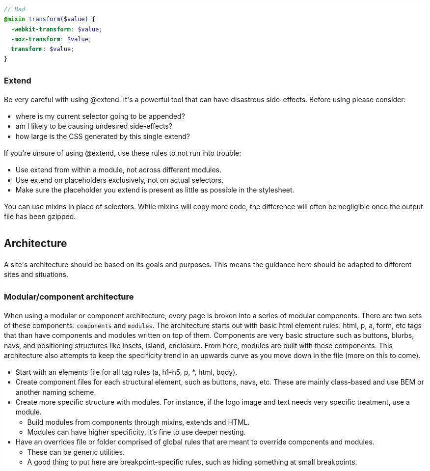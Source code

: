 ```scss
// Bad
@mixin transform($value) {
  -webkit-transform: $value;
  -moz-transform: $value;
  transform: $value;
}
```


### Extend
Be very careful with using @extend. It's a powerful tool that can have disastrous side-effects. Before using please consider:

- where is my current selector going to be appended?
- am I likely to be causing undesired side-effects?
- how large is the CSS generated by this single extend?

If you're unsure of using @extend, use these rules to not run into trouble:

- Use extend from within a module, not across different modules.
- Use extend on placeholders exclusively, not on actual selectors.
- Make sure the placeholder you extend is present as little as possible in the stylesheet.

You can use mixins in place of selectors. While mixins will copy more code, the difference will often be negligible once the output file has been gzipped.

<a name="architecture"></a>
## Architecture
A site's architecture should be based on its goals and purposes. This means the guidance here should be adapted to different sites and situations.


### Modular/component architecture
When using a modular or component architecture, every page is broken into a series of modular components. There are two sets of these components: ```components``` and ```modules```. The architecture starts out with basic html element rules: html, p, a, form, etc tags that than have components and modules written on top of them. Components are very basic structure such as buttons, blurbs, navs, and positioning structures like insets, island, enclosure. From here, modules are built with these components. This architecture also attempts to keep the specificity trend in an upwards curve as you move down in the file (more on this to come).

- Start with an elements file for all tag rules (a, h1-h5, p, *, html, body).
- Create component files for each structural element, such as buttons, navs, etc. These are mainly class-based and use BEM or another naming scheme.
- Create more specific structure with modules. For instance, if the logo image and text needs very specific treatment, use a module.
	- Build modules from components through mixins, extends and HTML.
	- Modules can have higher specificity, it’s fine to use deeper nesting.
- Have an overrides file or folder comprised of global rules that are meant to override components and modules.
	- These can be generic utilities.
	- A good thing to put here are breakpoint-specific rules, such as hiding something at small breakpoints.
